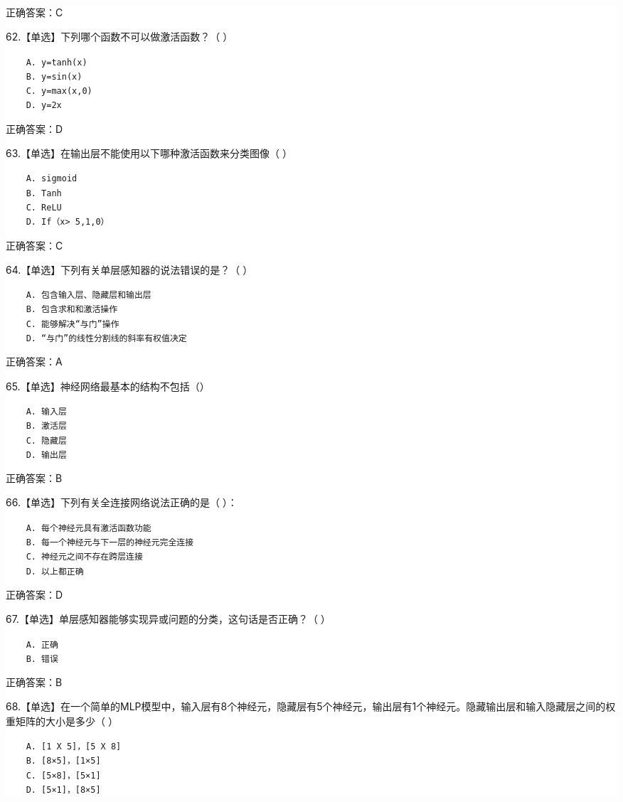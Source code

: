 正确答案：C

62.【单选】下列哪个函数不可以做激活函数？（  ）

		A. y=tanh(x)
		B. y=sin(x)
		C. y=max(x,0)
		D. y=2x

正确答案：D

63.【单选】在输出层不能使用以下哪种激活函数来分类图像（  ）

		A. sigmoid
		B. Tanh
		C. ReLU
		D. If（x> 5,1,0）

正确答案：C

64.【单选】下列有关单层感知器的说法错误的是？（  ）

		A. 包含输入层、隐藏层和输出层
		B. 包含求和和激活操作
		C. 能够解决“与门”操作
		D. “与门”的线性分割线的斜率有权值决定

正确答案：A

65.【单选】神经网络最基本的结构不包括（）

		A. 输入层
		B. 激活层
		C. 隐藏层
		D. 输出层

正确答案：B

66.【单选】下列有关全连接网络说法正确的是（  ）：

		A. 每个神经元具有激活函数功能
		B. 每一个神经元与下一层的神经元完全连接
		C. 神经元之间不存在跨层连接
		D. 以上都正确

正确答案：D

67.【单选】单层感知器能够实现异或问题的分类，这句话是否正确？（  ）

		A. 正确
		B. 错误

正确答案：B

68.【单选】在一个简单的MLP模型中，输入层有8个神经元，隐藏层有5个神经元，输出层有1个神经元。隐藏输出层和输入隐藏层之间的权重矩阵的大小是多少（  ）

		A. [1 X 5]，[5 X 8]
		B. [8×5]，[1×5]
		C. [5×8]，[5×1]
		D. [5×1]，[8×5]
